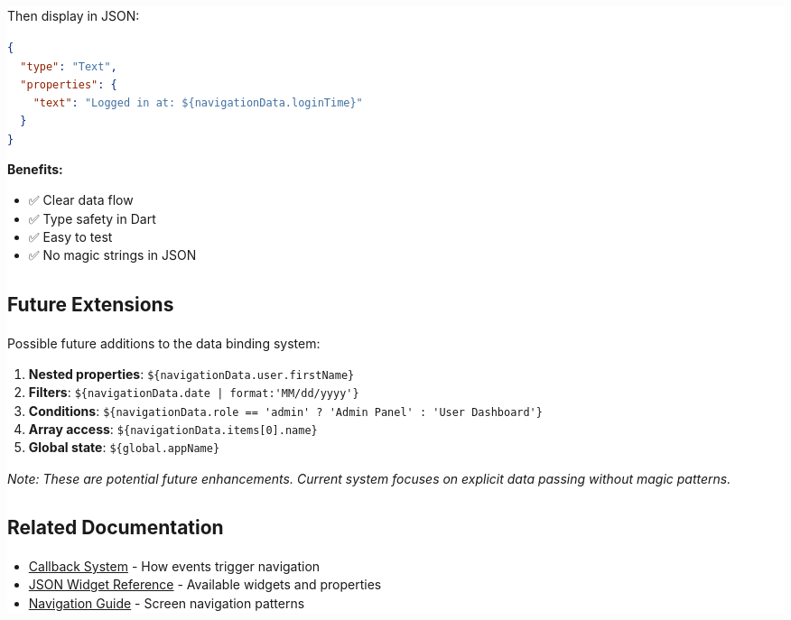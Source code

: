 Then display in JSON:

```json
{
  "type": "Text",
  "properties": {
    "text": "Logged in at: ${navigationData.loginTime}"
  }
}
```

**Benefits:**
- ✅ Clear data flow
- ✅ Type safety in Dart
- ✅ Easy to test
- ✅ No magic strings in JSON

## Future Extensions

Possible future additions to the data binding system:

1. **Nested properties**: `${navigationData.user.firstName}`
2. **Filters**: `${navigationData.date | format:'MM/dd/yyyy'}`
3. **Conditions**: `${navigationData.role == 'admin' ? 'Admin Panel' : 'User Dashboard'}`
4. **Array access**: `${navigationData.items[0].name}`
5. **Global state**: `${global.appName}`

*Note: These are potential future enhancements. Current system focuses on explicit data passing without magic patterns.*

## Related Documentation

- [Callback System](./CALLBACKS.md) - How events trigger navigation
- [JSON Widget Reference](./WIDGETS.md) - Available widgets and properties
- [Navigation Guide](./NAVIGATION.md) - Screen navigation patterns
